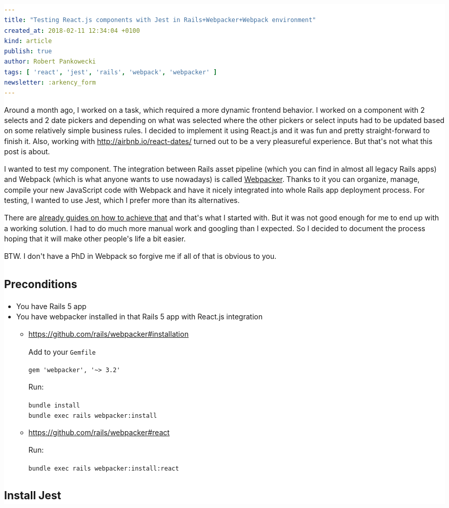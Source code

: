 ```yaml
---
title: "Testing React.js components with Jest in Rails+Webpacker+Webpack environment"
created_at: 2018-02-11 12:34:04 +0100
kind: article
publish: true
author: Robert Pankowecki
tags: [ 'react', 'jest', 'rails', 'webpack', 'webpacker' ]
newsletter: :arkency_form
---
```


Around a month ago, I worked on a task, which required a more dynamic frontend behavior. I worked on a component with 2 selects and 2 date pickers and depending on what was selected where the other pickers or select inputs had to be updated based on some relatively simple business rules. I decided to implement it using React.js and it was fun and pretty straight-forward to finish it. Also, working with http://airbnb.io/react-dates/ turned out to be a very pleasureful experience. But that's not what this post is about.



I wanted to test my component. The integration between Rails asset pipeline (which you can find in almost all legacy Rails apps) and Webpack (which is what anyone wants to use nowadays) is called [Webpacker](https://github.com/rails/webpacker). Thanks to it you can organize, manage, compile your new JavaScript code with Webpack and have it nicely integrated into whole Rails app deployment process. For testing, I wanted to use Jest, which I prefer more than its alternatives.

There are [already guides on how to achieve that](https://medium.com/@kylefox/how-to-setup-javascript-testing-in-rails-5-1-with-webpacker-and-jest-ef7130a4c08e) and that's what I started with. But it was not good enough for me to end up with a working solution. I had to do much more manual work and googling than I expected. So I decided to document the process hoping that it will make other people's life a bit easier.

BTW. I don't have a PhD in Webpack so forgive me if all of that is obvious to you. 

## Preconditions

* You have Rails 5 app
* You have webpacker installed in that Rails 5 app with React.js integration
  * https://github.com/rails/webpacker#installation
  
      Add to your `Gemfile` 
   
        gem 'webpacker', '~> 3.2'
      
      Run:
      
        bundle install
        bundle exec rails webpacker:install
  
  * https://github.com/rails/webpacker#react 
  
      Run:
      
        bundle exec rails webpacker:install:react
      
## Install Jest
